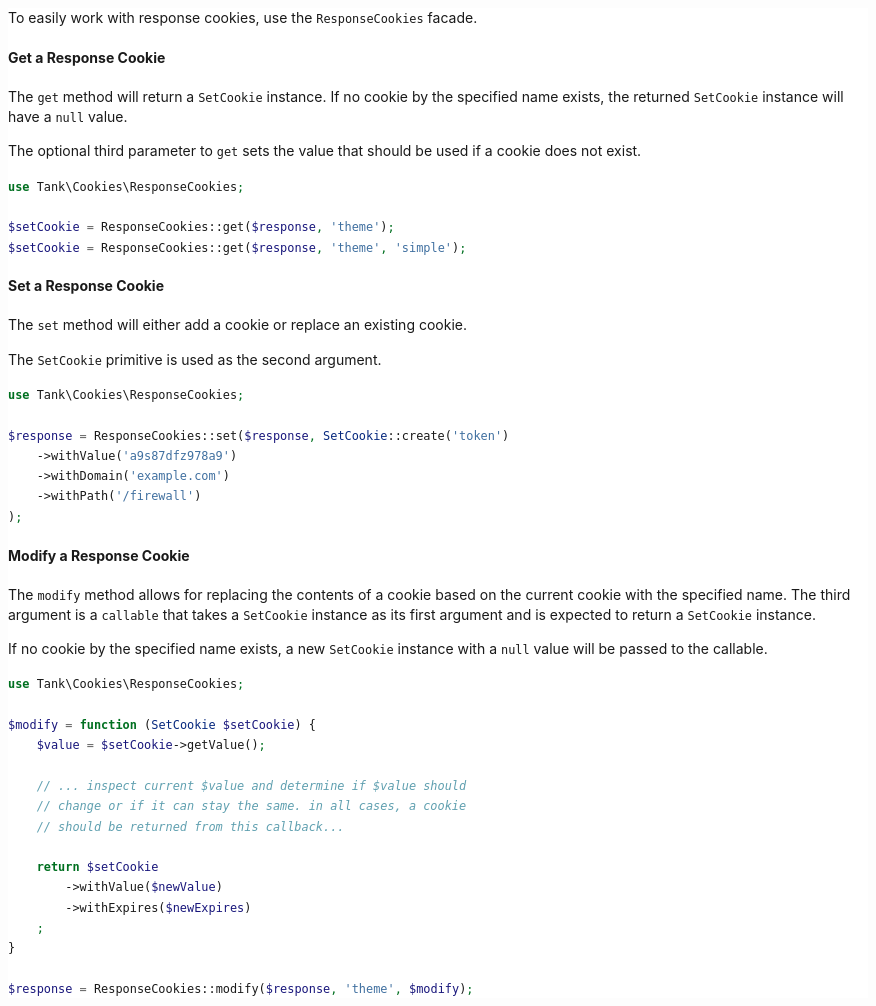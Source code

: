 To easily work with response cookies, use the `ResponseCookies` facade.

#### Get a Response Cookie

The `get` method will return a `SetCookie` instance. If no cookie by the
specified name exists, the returned `SetCookie` instance will have a `null`
value.

The optional third parameter to `get` sets the value that should be used if a
cookie does not exist.

```php
use Tank\Cookies\ResponseCookies;

$setCookie = ResponseCookies::get($response, 'theme');
$setCookie = ResponseCookies::get($response, 'theme', 'simple');
```

#### Set a Response Cookie

The `set` method will either add a cookie or replace an existing cookie.

The `SetCookie` primitive is used as the second argument.

```php
use Tank\Cookies\ResponseCookies;

$response = ResponseCookies::set($response, SetCookie::create('token')
    ->withValue('a9s87dfz978a9')
    ->withDomain('example.com')
    ->withPath('/firewall')
);
```

#### Modify a Response Cookie

The `modify` method allows for replacing the contents of a cookie based on the
current cookie with the specified name. The third argument is a `callable` that
takes a `SetCookie` instance as its first argument and is expected to return a
`SetCookie` instance.

If no cookie by the specified name exists, a new `SetCookie` instance with a
`null` value will be passed to the callable.

```php
use Tank\Cookies\ResponseCookies;

$modify = function (SetCookie $setCookie) {
    $value = $setCookie->getValue();

    // ... inspect current $value and determine if $value should
    // change or if it can stay the same. in all cases, a cookie
    // should be returned from this callback...

    return $setCookie
        ->withValue($newValue)
        ->withExpires($newExpires)
    ;
}

$response = ResponseCookies::modify($response, 'theme', $modify);
```
